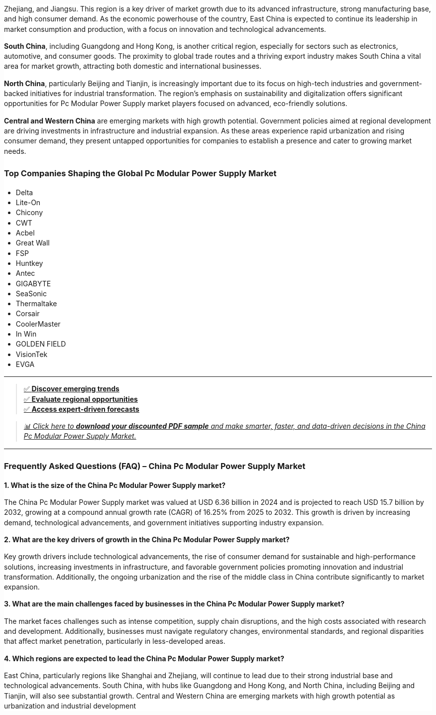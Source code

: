 Zhejiang, and Jiangsu. This region is a key driver of market growth due to its advanced infrastructure, strong manufacturing base, and high consumer demand. As the economic powerhouse of the country, East China is expected to continue its leadership in market consumption and production, with a focus on innovation and technological advancements.</p><p class="" data-start="801" data-end="1129"><strong data-start="801" data-end="816">South China</strong>, including Guangdong and Hong Kong, is another critical region, especially for sectors such as electronics, automotive, and consumer goods. The proximity to global trade routes and a thriving export industry makes South China a vital area for market growth, attracting both domestic and international businesses.</p><p class="" data-start="1131" data-end="1474"><strong data-start="1131" data-end="1146">North China</strong>, particularly Beijing and Tianjin, is increasingly important due to its focus on high-tech industries and government-backed initiatives for industrial transformation. The region&rsquo;s emphasis on sustainability and digitalization offers significant opportunities for Pc Modular Power Supply market players focused on advanced, eco-friendly solutions.</p><p class="" data-start="1476" data-end="1854"><strong data-start="1476" data-end="1505">Central and Western China</strong> are emerging markets with high growth potential. Government policies aimed at regional development are driving investments in infrastructure and industrial expansion. As these areas experience rapid urbanization and rising consumer demand, they present untapped opportunities for companies to establish a presence and cater to growing market needs.</p><p class="" data-start="1856" data-end="2046"><h3>Top Companies Shaping the Global Pc Modular Power Supply Market </h3><ul><li>Delta</li><li>Lite-On</li><li>Chicony</li><li>CWT</li><li>Acbel</li><li>Great Wall</li><li>FSP</li><li>Huntkey</li><li>Antec</li><li>GIGABYTE</li><li>SeaSonic</li><li>Thermaltake</li><li>Corsair</li><li>CoolerMaster</li><li>In Win</li><li>GOLDEN FIELD</li><li>VisionTek</li><li>EVGA</li></ul></p><hr /><blockquote><p><a href="https://www.marketresearchintellect.com/ask-for-discount/?rid=315710&amp;utm_source=Github-China&amp;utm_medium=031">✅ <strong data-start="617" data-end="645">Discover emerging trends</strong></a><br data-start="645" data-end="648" /><a href="https://www.marketresearchintellect.com/ask-for-discount/?rid=315710&amp;utm_source=Github-China&amp;utm_medium=031"> ✅ <strong data-start="650" data-end="685">Evaluate regional opportunities</strong></a><br data-start="685" data-end="688" /><a href="https://www.marketresearchintellect.com/ask-for-discount/?rid=315710&amp;utm_source=Github-China&amp;utm_medium=031"> ✅ <strong data-start="690" data-end="724">Access expert-driven forecasts</strong></a></p></blockquote><blockquote><p class="" data-start="728" data-end="864"><a href="https://www.marketresearchintellect.com/ask-for-discount/?rid=315710&amp;utm_source=Github-China&amp;utm_medium=031"><em>📊 Click&nbsp;here to <strong data-start="746" data-end="785">download your discounted PDF sample</strong> and make smarter, faster, and data-driven decisions in the China Pc Modular Power Supply Market.</em></a></p></blockquote><hr /><h3 class="" data-start="169" data-end="229"><strong data-start="173" data-end="229">Frequently Asked Questions (FAQ) &ndash; China Pc Modular Power Supply Market</strong></h3><p class="" data-start="231" data-end="601"><strong data-start="231" data-end="280">1. What is the size of the China Pc Modular Power Supply market?</strong></p><p class="" data-start="231" data-end="601">The China Pc Modular Power Supply market was valued at USD 6.36 billion in 2024 and is projected to reach USD 15.7 billion by 2032, growing at a compound annual growth rate (CAGR) of 16.25% from 2025 to 2032. This growth is driven by increasing demand, technological advancements, and government initiatives supporting industry expansion.</p><p class="" data-start="603" data-end="1058"><strong data-start="603" data-end="670">2. What are the key drivers of growth in the China Pc Modular Power Supply market?</strong></p><p class="" data-start="603" data-end="1058">Key growth drivers include technological advancements, the rise of consumer demand for sustainable and high-performance solutions, increasing investments in infrastructure, and favorable government policies promoting innovation and industrial transformation. Additionally, the ongoing urbanization and the rise of the middle class in China contribute significantly to market expansion.</p><p class="" data-start="1060" data-end="1466"><strong data-start="1060" data-end="1141">3. What are the main challenges faced by businesses in the China Pc Modular Power Supply market?</strong></p><p class="" data-start="1060" data-end="1466">The market faces challenges such as intense competition, supply chain disruptions, and the high costs associated with research and development. Additionally, businesses must navigate regulatory changes, environmental standards, and regional disparities that affect market penetration, particularly in less-developed areas.</p><p class="" data-start="1468" data-end="1949"><strong data-start="1468" data-end="1532">4. Which regions are expected to lead the China Pc Modular Power Supply market?</strong></p><p class="" data-start="1468" data-end="1949">East China, particularly regions like Shanghai and Zhejiang, will continue to lead due to their strong industrial base and technological advancements. South China, with hubs like Guangdong and Hong Kong, and North China, including Beijing and Tianjin, will also see substantial growth. Central and Western China are emerging markets with high growth potential as urbanization and industrial development